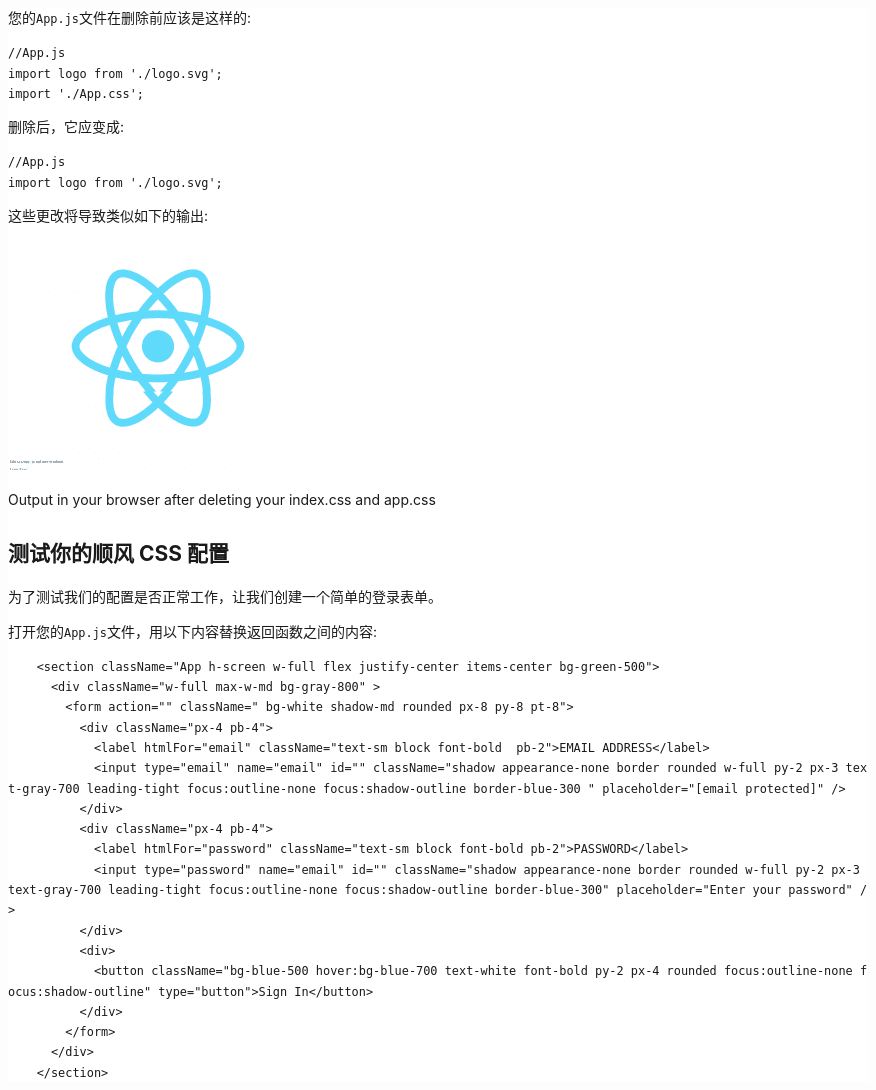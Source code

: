 您的`App.js`文件在删除前应该是这样的:

```
//App.js
import logo from './logo.svg';
import './App.css';

```

删除后，它应变成:

```
//App.js
import logo from './logo.svg';

```

这些更改将导致类似如下的输出:

![browser output](img/297c0a9670f1f2d7f2ea31b47990ffa5.png)

Output in your browser after deleting your index.css and app.css

## 测试你的顺风 CSS 配置

为了测试我们的配置是否正常工作，让我们创建一个简单的登录表单。

打开您的`App.js`文件，用以下内容替换返回函数之间的内容:

```
    <section className="App h-screen w-full flex justify-center items-center bg-green-500">
      <div className="w-full max-w-md bg-gray-800" >
        <form action="" className=" bg-white shadow-md rounded px-8 py-8 pt-8">
          <div className="px-4 pb-4">
            <label htmlFor="email" className="text-sm block font-bold  pb-2">EMAIL ADDRESS</label>
            <input type="email" name="email" id="" className="shadow appearance-none border rounded w-full py-2 px-3 text-gray-700 leading-tight focus:outline-none focus:shadow-outline border-blue-300 " placeholder="[email protected]" />
          </div>
          <div className="px-4 pb-4">
            <label htmlFor="password" className="text-sm block font-bold pb-2">PASSWORD</label>
            <input type="password" name="email" id="" className="shadow appearance-none border rounded w-full py-2 px-3 text-gray-700 leading-tight focus:outline-none focus:shadow-outline border-blue-300" placeholder="Enter your password" />
          </div>
          <div>
            <button className="bg-blue-500 hover:bg-blue-700 text-white font-bold py-2 px-4 rounded focus:outline-none focus:shadow-outline" type="button">Sign In</button>
          </div>
        </form>
      </div>
    </section>

```
